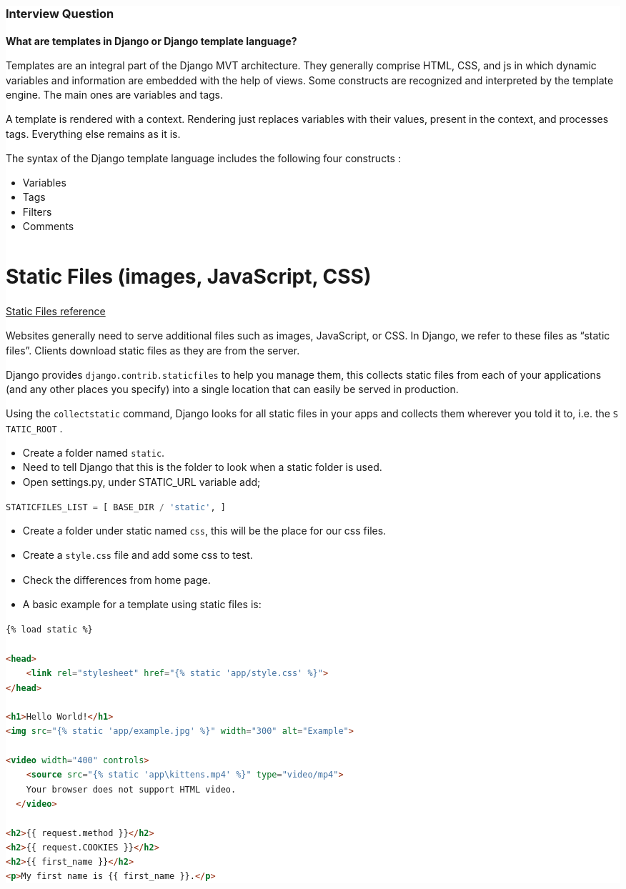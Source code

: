 
### Interview Question

**What are templates in Django or Django template language?**

Templates are an integral part of the Django MVT architecture. They generally comprise HTML, CSS, and js in which dynamic variables and information are embedded with the help of views. Some constructs are recognized and interpreted by the template engine. The main ones are variables and tags.

A template is rendered with a context. Rendering just replaces variables with their values, present in the context, and processes tags. Everything else remains as it is.

The syntax of the Django template language includes the following four constructs :
- Variables
- Tags
- Filters
- Comments

# Static Files (images, JavaScript, CSS)

[Static Files reference](https://docs.djangoproject.com/en/3.2/howto/static-files/#managing-static-files-e-g-images-javascript-css)

Websites generally need to serve additional files such as images, JavaScript, or CSS. In Django, we refer to these files as “static files”. Clients download static files as they are from the server.

Django provides ```django.contrib.staticfiles``` to help you manage them, this collects static files from each of your applications (and any other places you specify) into a single location that can easily be served in production.

Using the ```collectstatic``` command, Django looks for all static files in your apps and collects them wherever you told it to, i.e. the ```STATIC_ROOT``` .

- Create a folder named ```static```. 
- Need to tell Django that this is the folder to look when a static folder is used. 
- Open settings.py, under STATIC_URL variable add;

```py
STATICFILES_LIST = [ BASE_DIR / 'static', ]
```

- Create a folder under static named ```css```, this will be the place for our css files.

- Create a ```style.css``` file and add some css to test.

- Check the differences from home page.

- A basic example for a template using static files is:
```html
{% load static %}

<head>
    <link rel="stylesheet" href="{% static 'app/style.css' %}">
</head>

<h1>Hello World!</h1>
<img src="{% static 'app/example.jpg' %}" width="300" alt="Example">

<video width="400" controls>
    <source src="{% static 'app\kittens.mp4' %}" type="video/mp4">
    Your browser does not support HTML video.
  </video>

<h2>{{ request.method }}</h2>
<h2>{{ request.COOKIES }}</h2>
<h2>{{ first_name }}</h2>
<p>My first name is {{ first_name }}.</p>
```